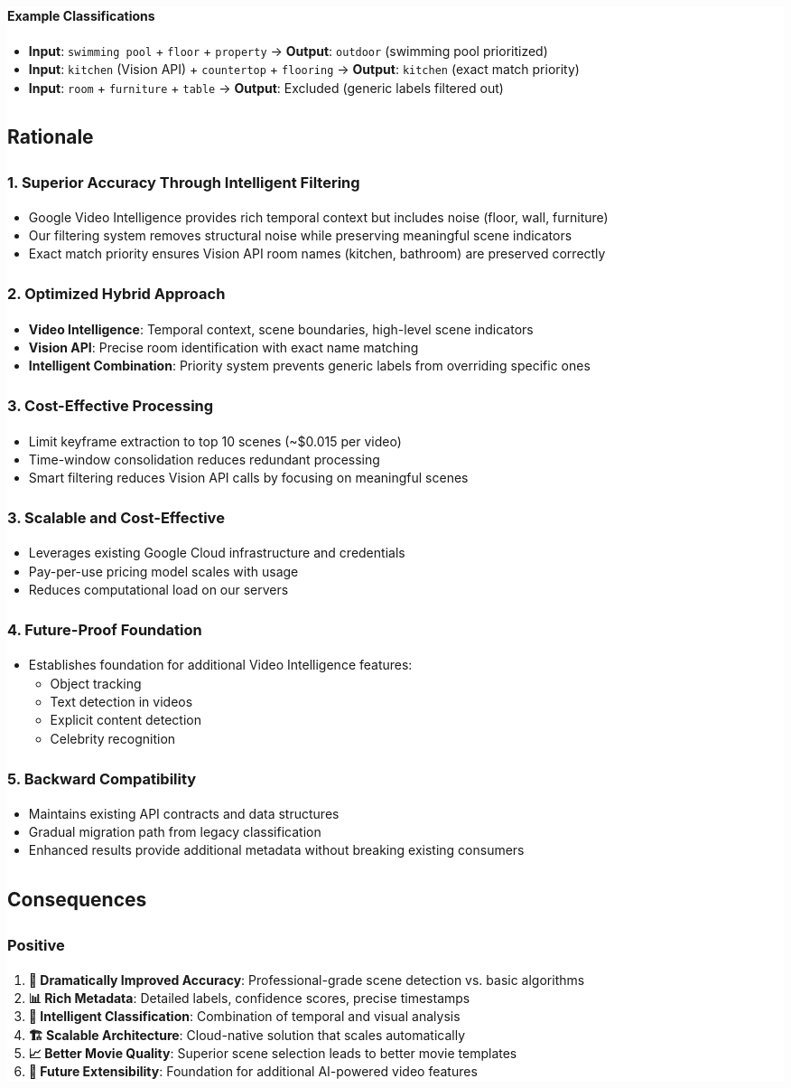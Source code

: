 #### **Example Classifications**
- **Input**: `swimming pool` + `floor` + `property` → **Output**: `outdoor` (swimming pool prioritized)
- **Input**: `kitchen` (Vision API) + `countertop` + `flooring` → **Output**: `kitchen` (exact match priority)
- **Input**: `room` + `furniture` + `table` → **Output**: Excluded (generic labels filtered out)

## Rationale

### 1. **Superior Accuracy Through Intelligent Filtering**
- Google Video Intelligence provides rich temporal context but includes noise (floor, wall, furniture)
- Our filtering system removes structural noise while preserving meaningful scene indicators
- Exact match priority ensures Vision API room names (kitchen, bathroom) are preserved correctly

### 2. **Optimized Hybrid Approach**
- **Video Intelligence**: Temporal context, scene boundaries, high-level scene indicators
- **Vision API**: Precise room identification with exact name matching
- **Intelligent Combination**: Priority system prevents generic labels from overriding specific ones

### 3. **Cost-Effective Processing**
- Limit keyframe extraction to top 10 scenes (~$0.015 per video)
- Time-window consolidation reduces redundant processing
- Smart filtering reduces Vision API calls by focusing on meaningful scenes

### 3. **Scalable and Cost-Effective**
- Leverages existing Google Cloud infrastructure and credentials
- Pay-per-use pricing model scales with usage
- Reduces computational load on our servers

### 4. **Future-Proof Foundation**
- Establishes foundation for additional Video Intelligence features:
  - Object tracking
  - Text detection in videos
  - Explicit content detection
  - Celebrity recognition

### 5. **Backward Compatibility**
- Maintains existing API contracts and data structures
- Gradual migration path from legacy classification
- Enhanced results provide additional metadata without breaking existing consumers

## Consequences

### Positive
1. **🎯 Dramatically Improved Accuracy**: Professional-grade scene detection vs. basic algorithms
2. **📊 Rich Metadata**: Detailed labels, confidence scores, precise timestamps
3. **🔄 Intelligent Classification**: Combination of temporal and visual analysis
4. **🏗️ Scalable Architecture**: Cloud-native solution that scales automatically
5. **📈 Better Movie Quality**: Superior scene selection leads to better movie templates
6. **🔮 Future Extensibility**: Foundation for additional AI-powered video features
